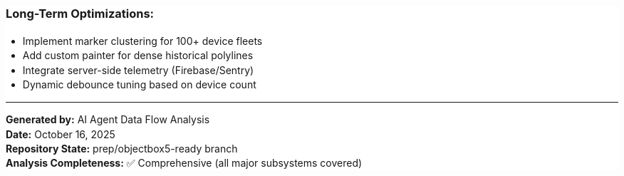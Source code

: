 ### Long-Term Optimizations:
- Implement marker clustering for 100+ device fleets
- Add custom painter for dense historical polylines
- Integrate server-side telemetry (Firebase/Sentry)
- Dynamic debounce tuning based on device count

---

**Generated by:** AI Agent Data Flow Analysis  
**Date:** October 16, 2025  
**Repository State:** prep/objectbox5-ready branch  
**Analysis Completeness:** ✅ Comprehensive (all major subsystems covered)
